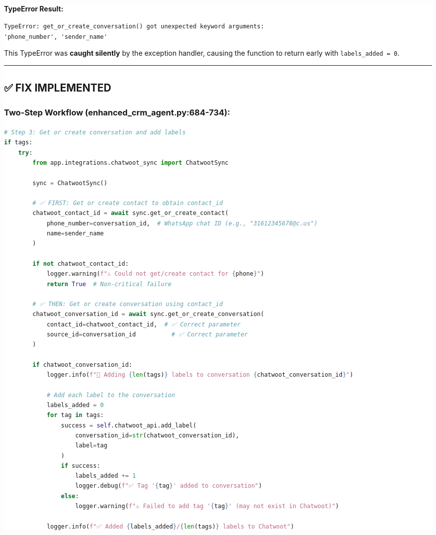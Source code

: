 **TypeError Result:**
```
TypeError: get_or_create_conversation() got unexpected keyword arguments:
'phone_number', 'sender_name'
```

This TypeError was **caught silently** by the exception handler, causing the function to return early with `labels_added = 0`.

---

## ✅ FIX IMPLEMENTED

### Two-Step Workflow (enhanced_crm_agent.py:684-734):

```python
# Step 3: Get or create conversation and add labels
if tags:
    try:
        from app.integrations.chatwoot_sync import ChatwootSync

        sync = ChatwootSync()

        # ✅ FIRST: Get or create contact to obtain contact_id
        chatwoot_contact_id = await sync.get_or_create_contact(
            phone_number=conversation_id,  # WhatsApp chat ID (e.g., "31612345678@c.us")
            name=sender_name
        )

        if not chatwoot_contact_id:
            logger.warning(f"⚠️ Could not get/create contact for {phone}")
            return True  # Non-critical failure

        # ✅ THEN: Get or create conversation using contact_id
        chatwoot_conversation_id = await sync.get_or_create_conversation(
            contact_id=chatwoot_contact_id,  # ✅ Correct parameter
            source_id=conversation_id          # ✅ Correct parameter
        )

        if chatwoot_conversation_id:
            logger.info(f"📝 Adding {len(tags)} labels to conversation {chatwoot_conversation_id}")

            # Add each label to the conversation
            labels_added = 0
            for tag in tags:
                success = self.chatwoot_api.add_label(
                    conversation_id=str(chatwoot_conversation_id),
                    label=tag
                )
                if success:
                    labels_added += 1
                    logger.debug(f"✅ Tag '{tag}' added to conversation")
                else:
                    logger.warning(f"⚠️ Failed to add tag '{tag}' (may not exist in Chatwoot)")

            logger.info(f"✅ Added {labels_added}/{len(tags)} labels to Chatwoot")
```
